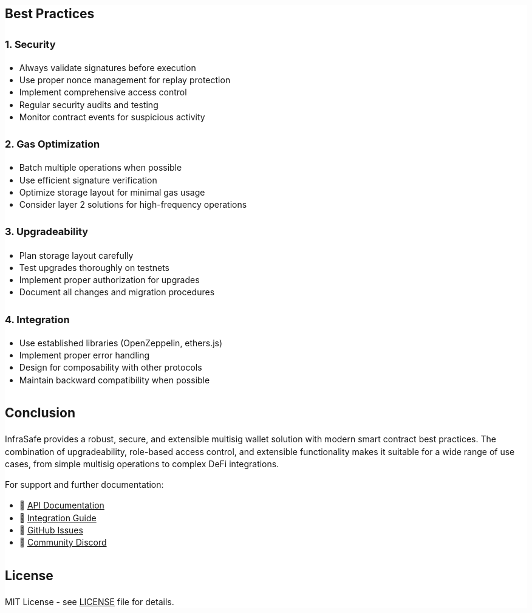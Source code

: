 ## Best Practices

### 1. Security

- Always validate signatures before execution
- Use proper nonce management for replay protection
- Implement comprehensive access control
- Regular security audits and testing
- Monitor contract events for suspicious activity

### 2. Gas Optimization

- Batch multiple operations when possible
- Use efficient signature verification
- Optimize storage layout for minimal gas usage
- Consider layer 2 solutions for high-frequency operations

### 3. Upgradeability

- Plan storage layout carefully
- Test upgrades thoroughly on testnets
- Implement proper authorization for upgrades
- Document all changes and migration procedures

### 4. Integration

- Use established libraries (OpenZeppelin, ethers.js)
- Implement proper error handling
- Design for composability with other protocols
- Maintain backward compatibility when possible

## Conclusion

InfraSafe provides a robust, secure, and extensible multisig wallet solution with modern smart contract best practices. The combination of upgradeability, role-based access control, and extensible functionality makes it suitable for a wide range of use cases, from simple multisig operations to complex DeFi integrations.

For support and further documentation:
- 📖 [API Documentation](./API_SPECIFICATION.md)
- 🔧 [Integration Guide](./INTEGRATION_GUIDE.md)
- 🐛 [GitHub Issues](https://github.com/infrasafe/contracts/issues)
- 💬 [Community Discord](https://discord.gg/infrasafe)

## License

MIT License - see [LICENSE](../LICENSE) file for details.
